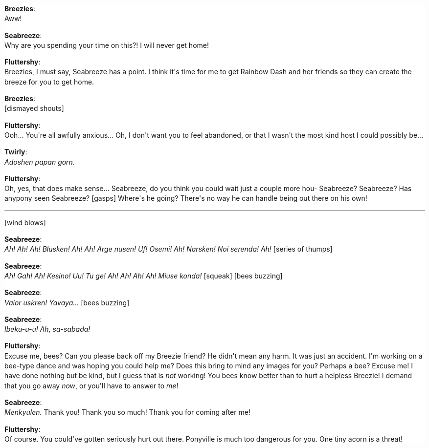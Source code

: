 **Breezies**:  
Aww!

**Seabreeze**:  
Why are you spending your time on this?! I will never get home!

**Fluttershy**:  
Breezies, I must say, Seabreeze has a point. I think it's time for me to get Rainbow Dash and her friends so they can create the breeze for you to get home.

**Breezies**:  
[dismayed shouts]

**Fluttershy**:  
Ooh... You're all awfully anxious... Oh, I don't want you to feel abandoned, or that I wasn't the most kind host I could possibly be...

**Twirly**:  
*Adoshen papan gorn.*

**Fluttershy**:  
Oh, yes, that does make sense... Seabreeze, do you think you could wait just a couple more hou- Seabreeze? Seabreeze? Has anypony seen Seabreeze? [gasps] Where's he going? There's no way he can handle being out there on his own!

***

[wind blows]

**Seabreeze**:  
*Ah! Ah! Ah! Blusken! Ah! Ah! Arge nusen! Uf! Osemi! Ah! Narsken! Noi serenda! Ah!*
[series of thumps]

**Seabreeze**:  
*Ah! Gah! Ah! Kesino! Uu! Tu ge! Ah! Ah! Ah! Ah! Miuse konda!*
[squeak]
[bees buzzing]

**Seabreeze**:  
*Vaior uskren! Yavaya...*
[bees buzzing]

**Seabreeze**:  
*Ibeku-u-u! Ah, sa-sabada!*

**Fluttershy**:  
Excuse me, bees? Can you please back off my Breezie friend? He didn't mean any harm. It was just an accident. I'm working on a bee-type dance and was hoping you could help me? Does this bring to mind any images for you? Perhaps a bee? Excuse me! I have done nothing but be kind, but I guess that is *not* working! You bees know better than to hurt a helpless Breezie! I demand that you go away *now*, or you'll have to answer to *me*!

**Seabreeze**:  
*Menkyulen.* Thank you! Thank you so much! Thank you for coming after me!

**Fluttershy**:  
Of course. You could've gotten seriously hurt out there. Ponyville is much too dangerous for you. One tiny acorn is a threat!
